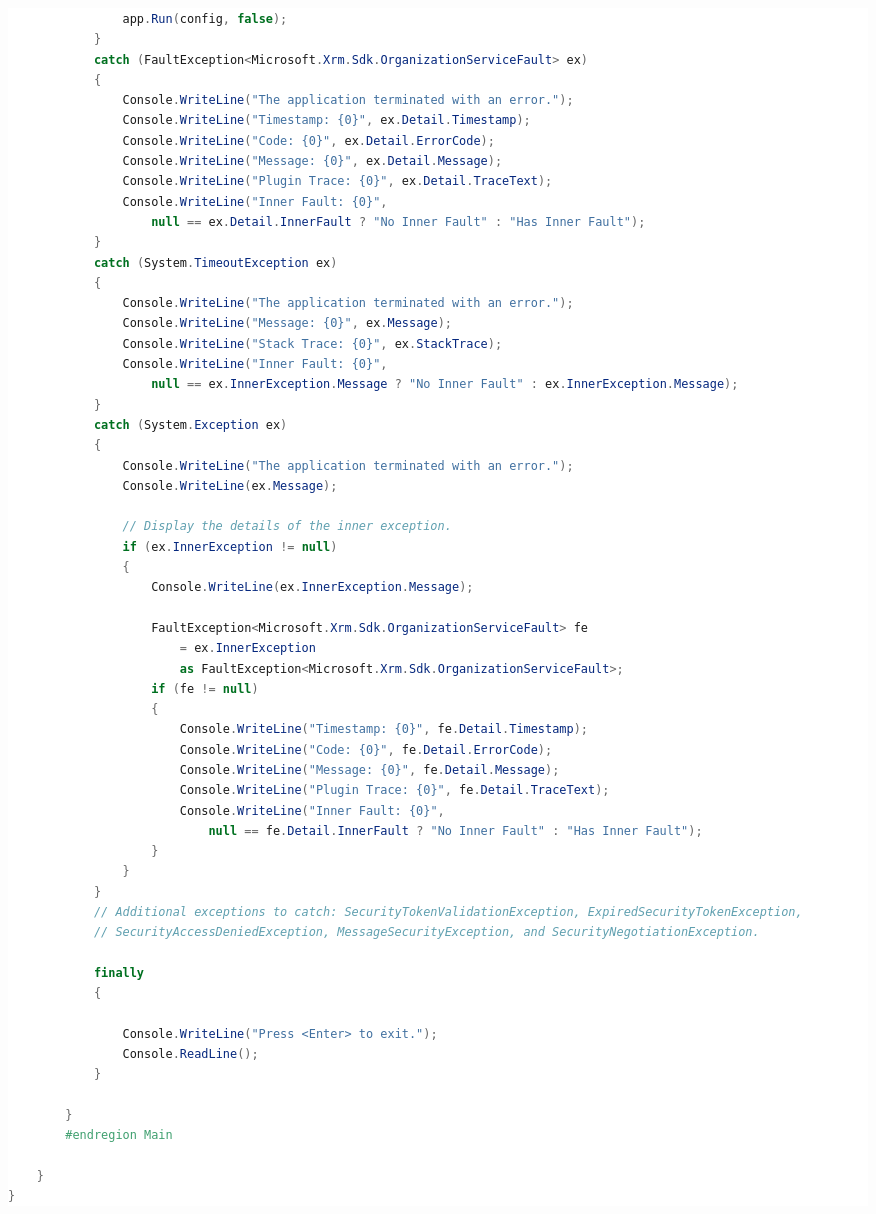 ```csharp  
                app.Run(config, false);                  
            }  
            catch (FaultException<Microsoft.Xrm.Sdk.OrganizationServiceFault> ex)  
            {  
                Console.WriteLine("The application terminated with an error.");  
                Console.WriteLine("Timestamp: {0}", ex.Detail.Timestamp);  
                Console.WriteLine("Code: {0}", ex.Detail.ErrorCode);  
                Console.WriteLine("Message: {0}", ex.Detail.Message);  
                Console.WriteLine("Plugin Trace: {0}", ex.Detail.TraceText);  
                Console.WriteLine("Inner Fault: {0}",  
                    null == ex.Detail.InnerFault ? "No Inner Fault" : "Has Inner Fault");  
            }  
            catch (System.TimeoutException ex)  
            {  
                Console.WriteLine("The application terminated with an error.");  
                Console.WriteLine("Message: {0}", ex.Message);  
                Console.WriteLine("Stack Trace: {0}", ex.StackTrace);  
                Console.WriteLine("Inner Fault: {0}",  
                    null == ex.InnerException.Message ? "No Inner Fault" : ex.InnerException.Message);  
            }  
            catch (System.Exception ex)  
            {  
                Console.WriteLine("The application terminated with an error.");  
                Console.WriteLine(ex.Message);  
  
                // Display the details of the inner exception.  
                if (ex.InnerException != null)  
                {  
                    Console.WriteLine(ex.InnerException.Message);  
  
                    FaultException<Microsoft.Xrm.Sdk.OrganizationServiceFault> fe  
                        = ex.InnerException  
                        as FaultException<Microsoft.Xrm.Sdk.OrganizationServiceFault>;  
                    if (fe != null)  
                    {  
                        Console.WriteLine("Timestamp: {0}", fe.Detail.Timestamp);  
                        Console.WriteLine("Code: {0}", fe.Detail.ErrorCode);  
                        Console.WriteLine("Message: {0}", fe.Detail.Message);  
                        Console.WriteLine("Plugin Trace: {0}", fe.Detail.TraceText);  
                        Console.WriteLine("Inner Fault: {0}",  
                            null == fe.Detail.InnerFault ? "No Inner Fault" : "Has Inner Fault");  
                    }  
                }  
            }  
            // Additional exceptions to catch: SecurityTokenValidationException, ExpiredSecurityTokenException,  
            // SecurityAccessDeniedException, MessageSecurityException, and SecurityNegotiationException.  
  
            finally  
            {  
  
                Console.WriteLine("Press <Enter> to exit.");  
                Console.ReadLine();  
            }  
  
        }  
        #endregion Main  
  
    }  
}  
```  